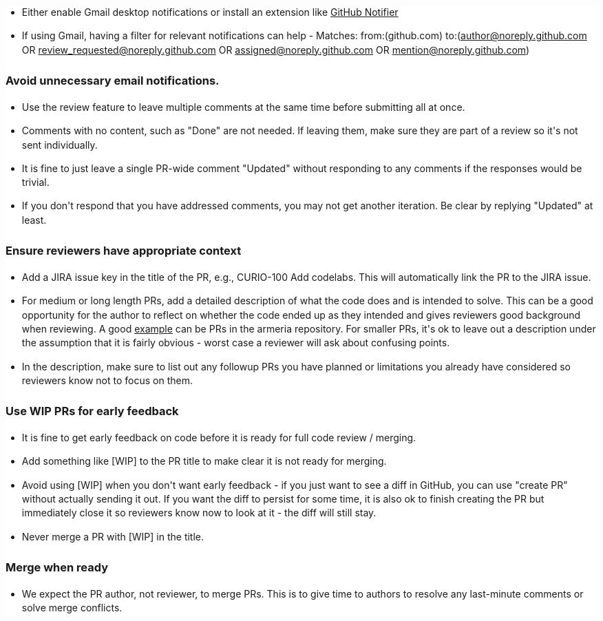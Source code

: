 * Either enable Gmail desktop notifications or install an extension like [GitHub Notifier](https://chrome.google.com/webstore/detail/notifier-for-github/lmjdlojahmbbcodnpecnjnmlddbkjhnn?hl=en)	

* If using Gmail, having a filter for relevant notifications can help - Matches: from:(github.com) 
to:(author@noreply.github.com OR review_requested@noreply.github.com OR assigned@noreply.github.com 
OR mention@noreply.github.com)

### Avoid unnecessary email notifications. 

* Use the review feature to leave multiple comments at the same time before submitting all at once.

* Comments with no content, such as "Done" are not needed. If leaving them, make sure they are part 
of a review so it's not sent individually.

* It is fine to just leave a single PR-wide comment "Updated" without responding to any comments if 
the responses would be trivial.

* If you don't respond that you have addressed comments, you may not get another iteration. Be clear 
by replying "Updated" at least.

### Ensure reviewers have appropriate context

* Add a JIRA issue key in the title of the PR, e.g., CURIO-100 Add codelabs. This will automatically 
link the PR to the JIRA issue.

* For medium or long length PRs, add a detailed description of what the code does and is intended to 
solve. This can be a good opportunity for the author to reflect on whether the code ended up as they 
intended and gives reviewers good background when reviewing. A good 
[example](https://github.com/line/armeria/pull/1148) can be PRs in the armeria repository. For 
smaller PRs, it's ok to leave out a description under the assumption that it is fairly obvious - 
worst case a reviewer will ask about confusing points. 

* In the description, make sure to list out any followup PRs you have planned or limitations you 
already have considered so reviewers know not to focus on them.

### Use WIP PRs for early feedback

* It is fine to get early feedback on code before it is ready for full code review / merging.

* Add something like [WIP] to the PR title to make clear it is not ready for merging.

* Avoid using [WIP] when you don't want early feedback - if you just want to see a diff in GitHub, 
you can use "create PR" without actually sending it out. If you want the diff to persist for some 
time, it is also ok to finish creating the PR but immediately close it so reviewers know now to look 
at it - the diff will still stay.

* Never merge a PR with [WIP] in the title.

### Merge when ready

* We expect the PR author, not reviewer, to merge PRs. This is to give time to authors to resolve 
any last-minute comments or solve merge conflicts.
